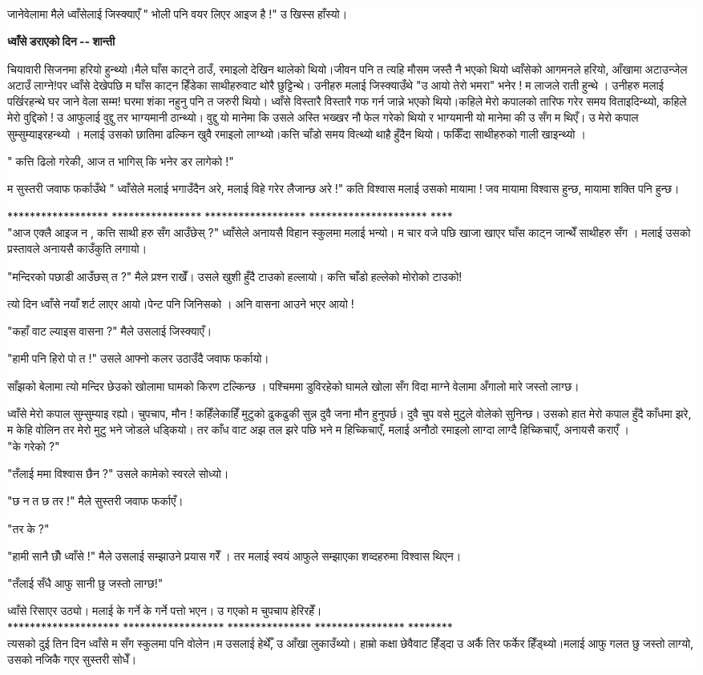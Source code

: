 जानेवेलामा मैले ध्वाँसेलाई जिस्क्याएँ " भोली पनि वयर लिएर आइज है !" उ खिस्स हाँस्यो।

**ध्वाँसे डराएको दिन -- शान्ती**

चियावारी सिजनमा हरियो हुन्थ्यो।मैले घाँस काट्ने ठाउँ, रमाइलो देखिन थालेको थियो।जीवन पनि त त्यहि मौसम जस्तै नै भएको थियो ध्वाँसेको आगमनले हरियो, आँखामा अटाउन्जेल अटाउँ लाग्ने!पर ध्वाँसे देखेपछि म घाँस काट्न हिँडेका साथीहरुवाट थोरै छुट्टिन्थे। उनीहरु मलाई जिस्क्याउँथे "उ आयो तेरो भमरा" भनेर ! म लाजले राती हुन्थे । उनीहरु मलाई पर्खिरहन्थे घर जाने वेला सम्म! घरमा शंका नहुनु पनि त जरुरी थियो। ध्वाँसे विस्तारै विस्तारै गफ गर्न जान्ने भएको थियो।कहिले मेरो कपालको तारिफ गरेर समय विताइदिन्थ्यो, कहिले मेरो वुद्दिको ! उ आफुलाई वुद्दु तर भाग्यमानी ठान्थ्यो। वुद्दु यो मानेमा कि उसले अस्ति भख्खर नौ फेल गरेको थियो र भाग्यमानी यो मानेमा की उ सँग म थिएँ। उ मेरो कपाल सुम्सुम्याइरहन्थ्यो । मलाई उसको छातिमा ढल्किन खुवै रमाइलो लाग्थ्यो।कत्ति चाँडो समय वित्थ्यो थाहै हुँदैन थियो। फर्किँदा साथीहरुको गाली खाइन्थ्यो ।

" कत्ति ढिलो गरेकी, आज त भागिस् कि भनेर डर लागेको !"

म सुस्तरी जवाफ फर्काउँथे " ध्वाँसेले मलाई भगाउँदैन अरे, मलाई विहे गरेर लैजान्छ अरे !" कति विश्वास मलाई उसको मायामा ! जव मायामा विश्वास हुन्छ, मायामा शक्ति पनि हुन्छ।

\*\*\*\*\*\*\*\*\*\*\*\*\*\*\*\*\*\* \*\*\*\*\*\*\*\*\*\*\*\*\*\*\*\* \*\*\*\*\*\*\*\*\*\*\*\*\*\*\*\*\*\* \*\*\*\*\*\*\*\*\*\*\*\*\*\*\*\*\*\*\*\*\* \*\*\*\*  
"आज एक्लै आइज न , कत्ति साथी हरु सँग आउँछेस् ?" ध्वाँसेले अनायसै विहान स्कुलमा मलाई भन्यो। म चार वजे पछि खाजा खाएर घाँस काट्न जान्थेँ साथीहरु सँग । मलाई उसको प्रस्तावले अनायसै काउँकुति लगायो।

"मन्दिरको पछाडी आउँछस् त ?" मैले प्रश्न राखेँ। उसले खुशी हुँदै टाउको हल्लायो। कत्ति चाँडो हल्लेको मोरोको टाउको!

त्यो दिन ध्वाँसे नयाँ शर्ट लाएर आयो।पेन्ट पनि जिनिसको । अनि वासना आउने भएर आयो !

"कहाँ वाट ल्याइस वासना ?" मैले उसलाई जिस्क्याएँ।

"हामी पनि हिरो पो त !" उसले आफ्नो कलर उठाउँदै जवाफ फर्कायो।

साँझको बेलामा त्यो मन्दिर छेउको खोलामा घामको किरण टल्किन्छ । पश्चिममा डुविरहेको घामले खोला सँग विदा माग्ने वेलामा अँगालो मारे जस्तो लाग्छ।

ध्वाँसे मेरो कपाल सुम्सुम्याइ रह्यो। चुपचाप, मौन ! कहिँलेकाहिँ मुटुको ढुकढुकी सुन्न दुवै जना मौन हुनुपर्छ। दुवै चुप वसे मुटुले वोलेको सुनिन्छ। उसको हात मेरो कपाल हुँदै काँधमा झरे, म केहि वोलिन तर मेरो मुटु भने जोडले धड्कियो। तर काँध वाट अझ तल झरे पछि भने म हिच्किचाएँ, मलाई अनौठो रमाइलो लाग्दा लाग्दै हिच्किचाएँ, अनायसै कराएँ ।  
"के गरेको ?"

"तँलाई ममा विश्वास छैन ?" उसले कामेको स्वरले सोध्यो।

"छ न त छ तर !" मैले सुस्तरी जवाफ फर्काएँ।

"तर के ?"

"हामी सानै छौँ ध्वाँसे !" मैले उसलाई सम्झाउने प्रयास गरेँ । तर मलाई स्वयं आफुले सम्झाएका शव्दहरुमा विश्वास थिएन।

"तँलाई सँधै आफु सानी छु जस्तो लाग्छ!"

ध्वाँसे रिसाएर उठ्यो। मलाई के गर्ने के गर्ने पत्तो भएन। उ गएको म चुपचाप हेरिरहेँ।  
\*\*\*\*\*\*\*\*\*\*\*\*\*\*\*\*\*\*\*\* \*\*\*\*\*\*\*\*\*\*\*\*\*\*\*\*\*\* \*\*\*\*\*\*\*\*\*\*\*\*\*\*\* \*\*\*\*\*\*\*\*\*\*\*\*\*\*\*\* \*\*\*\*\*\*\*\*  
त्यसको दुई तिन दिन ध्वाँसे म सँग स्कुलमा पनि वोलेन।म उसलाई हेर्थेँ, उ आँखा लुकाउँथ्यो। हाम्रो कक्षा छेवैवाट हिँड्दा उ अर्कै तिर फर्केर हिँड्थ्यो।मलाई आफु गलत छु जस्तो लाग्यो, उसको नजिकै गएर सुस्तरी सोधेँ।
